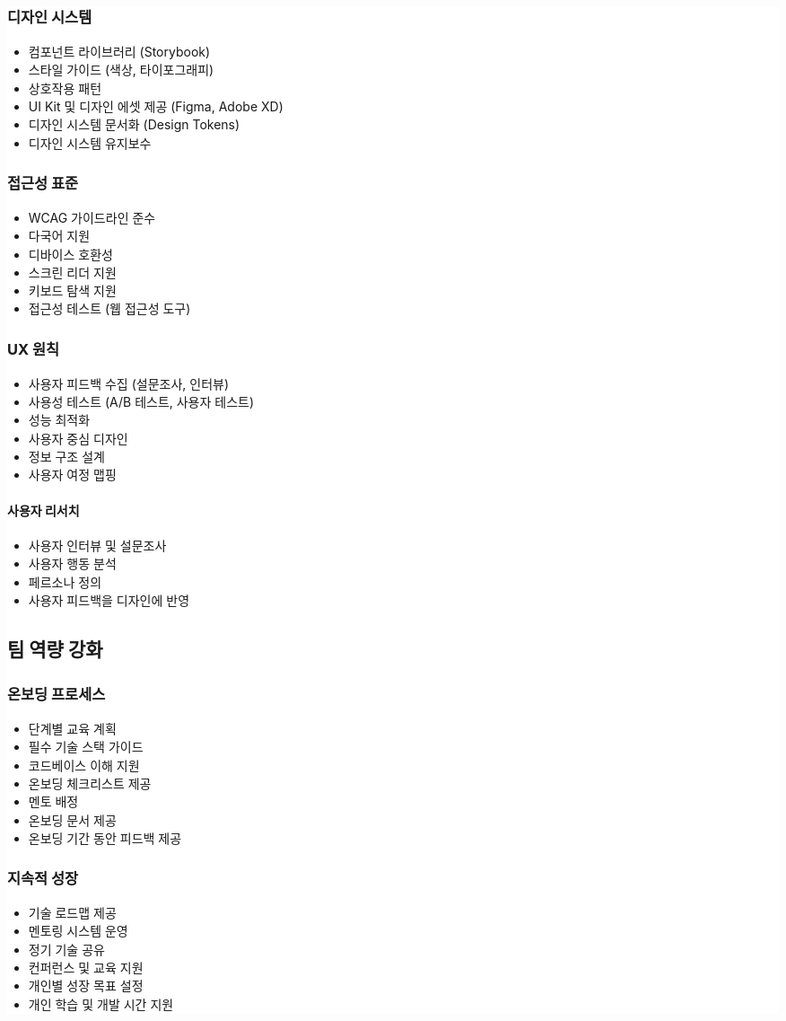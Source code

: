 ### 디자인 시스템

- 컴포넌트 라이브러리 (Storybook)
- 스타일 가이드 (색상, 타이포그래피)
- 상호작용 패턴
- UI Kit 및 디자인 에셋 제공 (Figma, Adobe XD)
- 디자인 시스템 문서화 (Design Tokens)
- 디자인 시스템 유지보수

### 접근성 표준

- WCAG 가이드라인 준수
- 다국어 지원
- 디바이스 호환성
- 스크린 리더 지원
- 키보드 탐색 지원
- 접근성 테스트 (웹 접근성 도구)

### UX 원칙

- 사용자 피드백 수집 (설문조사, 인터뷰)
- 사용성 테스트 (A/B 테스트, 사용자 테스트)
- 성능 최적화
- 사용자 중심 디자인
- 정보 구조 설계
- 사용자 여정 맵핑

#### 사용자 리서치

- 사용자 인터뷰 및 설문조사
- 사용자 행동 분석
- 페르소나 정의
- 사용자 피드백을 디자인에 반영

## 팀 역량 강화

### 온보딩 프로세스

- 단계별 교육 계획
- 필수 기술 스택 가이드
- 코드베이스 이해 지원
- 온보딩 체크리스트 제공
- 멘토 배정
- 온보딩 문서 제공
- 온보딩 기간 동안 피드백 제공

### 지속적 성장

- 기술 로드맵 제공
- 멘토링 시스템 운영
- 정기 기술 공유
- 컨퍼런스 및 교육 지원
- 개인별 성장 목표 설정
- 개인 학습 및 개발 시간 지원
